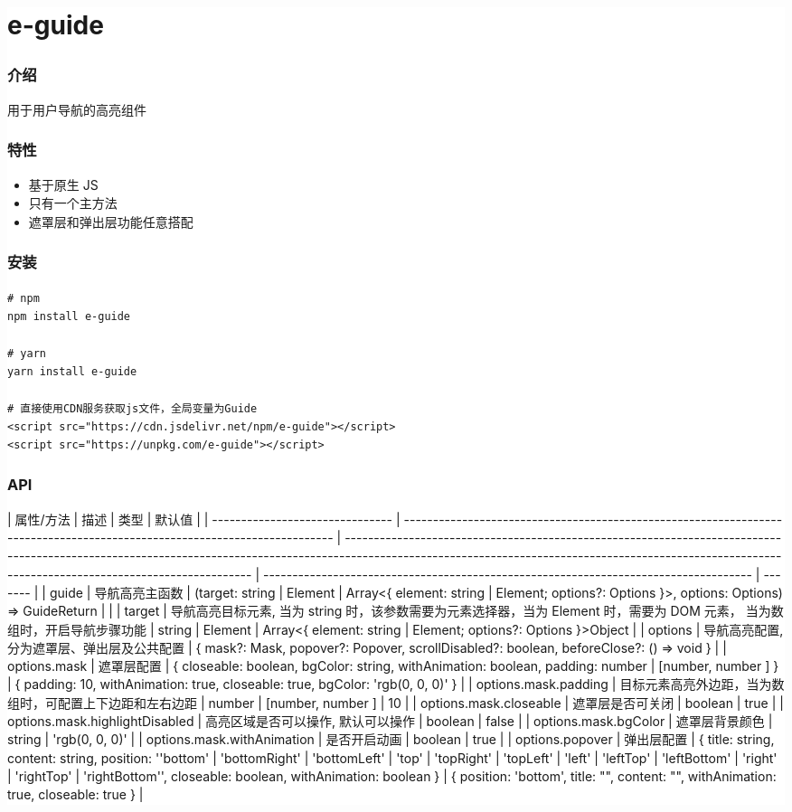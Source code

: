 # e-guide

### 介绍

用于用户导航的高亮组件

### 特性

- 基于原生 JS
- 只有一个主方法
- 遮罩层和弹出层功能任意搭配

### 安装

```shell
# npm
npm install e-guide

# yarn
yarn install e-guide

# 直接使用CDN服务获取js文件，全局变量为Guide
<script src="https://cdn.jsdelivr.net/npm/e-guide"></script>
<script src="https://unpkg.com/e-guide"></script>

```

### API

| 属性/方法                       | 描述                                                                                                                      | 类型                                                                                                                                                                                                                                                       | 默认值                                                                               |
| ------------------------------- | ------------------------------------------------------------------------------------------------------------------------- | ---------------------------------------------------------------------------------------------------------------------------------------------------------------------------------------------------------------------------------------------------------- | ------------------------------------------------------------------------------------ | ------- |
| guide                           | 导航高亮主函数                                                                                                            | (target: string \| Element \| Array<{ element: string \| Element; options?: Options }>, options: Options) => GuideReturn                                                                                                                                   |                                                                                      |
| target                          | 导航高亮目标元素, 当为 string 时，该参数需要为元素选择器，当为 Element 时，需要为 DOM 元素， 当为数组时，开启导航步骤功能 | string \| Element \| Array<{ element: string \| Element; options?: Options }>Object                                                                                                                                                                        |
| options                         | 导航高亮配置, 分为遮罩层、弹出层及公共配置                                                                                | { mask?: Mask, popover?: Popover, scrollDisabled?: boolean, beforeClose?: () => void }                                                                                                                                                                     |
| options.mask                    | 遮罩层配置                                                                                                                | { closeable: boolean, bgColor: string, withAnimation: boolean, padding: number \| [number, number ] }                                                                                                                                                      | { padding: 10, withAnimation: true, closeable: true, bgColor: 'rgb(0, 0, 0)' }       |
| options.mask.padding            | 目标元素高亮外边距，当为数组时，可配置上下边距和左右边距                                                                  | number \| [number, number ]                                                                                                                                                                                                                                | 10                                                                                   |
| options.mask.closeable          | 遮罩层是否可关闭                                                                                                          | boolean                                                                                                                                                                                                                                                    | true                                                                                 |
| options.mask.highlightDisabled  | 高亮区域是否可以操作, 默认可以操作                                                                                        | boolean                                                                                                                                                                                                                                                    | false                                                                                |
| options.mask.bgColor            | 遮罩层背景颜色                                                                                                            | string                                                                                                                                                                                                                                                     | 'rgb(0, 0, 0)'                                                                       |
| options.mask.withAnimation      | 是否开启动画                                                                                                              | boolean                                                                                                                                                                                                                                                    | true                                                                                 |
| options.popover                 | 弹出层配置                                                                                                                | { title: string, content: string, position: ''bottom' \| 'bottomRight' \| 'bottomLeft' \| 'top' \| 'topRight' \| 'topLeft' \| 'left' \| 'leftTop' \| 'leftBottom' \| 'right' \| 'rightTop' \| 'rightBottom'', closeable: boolean, withAnimation: boolean } | { position: 'bottom', title: "", content: "", withAnimation: true, closeable: true } |